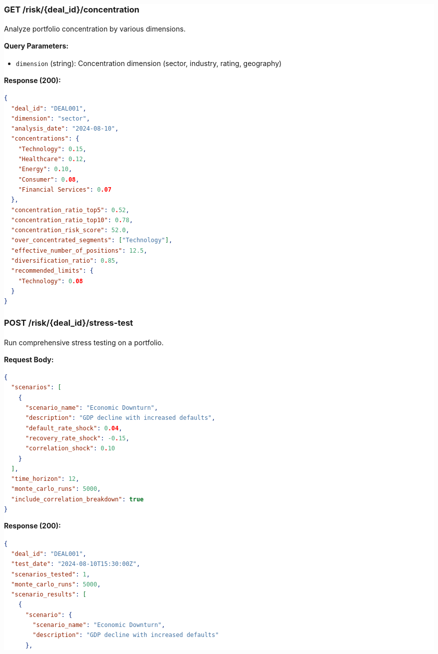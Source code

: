 ### **GET /risk/{deal_id}/concentration**
Analyze portfolio concentration by various dimensions.

**Query Parameters:**
- `dimension` (string): Concentration dimension (sector, industry, rating, geography)

**Response (200):**
```json
{
  "deal_id": "DEAL001",
  "dimension": "sector",
  "analysis_date": "2024-08-10",
  "concentrations": {
    "Technology": 0.15,
    "Healthcare": 0.12,
    "Energy": 0.10,
    "Consumer": 0.08,
    "Financial Services": 0.07
  },
  "concentration_ratio_top5": 0.52,
  "concentration_ratio_top10": 0.78,
  "concentration_risk_score": 52.0,
  "over_concentrated_segments": ["Technology"],
  "effective_number_of_positions": 12.5,
  "diversification_ratio": 0.85,
  "recommended_limits": {
    "Technology": 0.08
  }
}
```

### **POST /risk/{deal_id}/stress-test**
Run comprehensive stress testing on a portfolio.

**Request Body:**
```json
{
  "scenarios": [
    {
      "scenario_name": "Economic Downturn",
      "description": "GDP decline with increased defaults",
      "default_rate_shock": 0.04,
      "recovery_rate_shock": -0.15,
      "correlation_shock": 0.10
    }
  ],
  "time_horizon": 12,
  "monte_carlo_runs": 5000,
  "include_correlation_breakdown": true
}
```

**Response (200):**
```json
{
  "deal_id": "DEAL001",
  "test_date": "2024-08-10T15:30:00Z",
  "scenarios_tested": 1,
  "monte_carlo_runs": 5000,
  "scenario_results": [
    {
      "scenario": {
        "scenario_name": "Economic Downturn",
        "description": "GDP decline with increased defaults"
      },
```